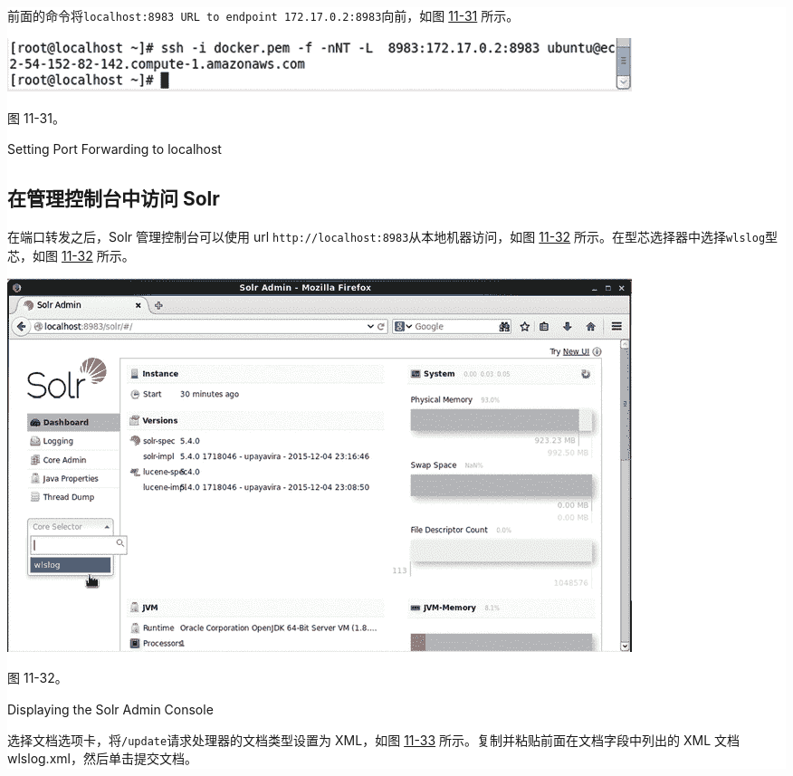 前面的命令将`localhost:8983 URL to endpoint 172.17.0.2:8983`向前，如图 [11-31](#Fig31) 所示。

![A418863_1_En_11_Fig31_HTML.gif](img/A418863_1_En_11_Fig31_HTML.gif)

图 11-31。

Setting Port Forwarding to localhost

## 在管理控制台中访问 Solr

在端口转发之后，Solr 管理控制台可以使用 url `http://localhost:8983`从本地机器访问，如图 [11-32](#Fig32) 所示。在型芯选择器中选择`wlslog`型芯，如图 [11-32](#Fig32) 所示。

![A418863_1_En_11_Fig32_HTML.gif](img/A418863_1_En_11_Fig32_HTML.gif)

图 11-32。

Displaying the Solr Admin Console

选择文档选项卡，将`/update`请求处理器的文档类型设置为 XML，如图 [11-33](#Fig33) 所示。复制并粘贴前面在文档字段中列出的 XML 文档 wlslog.xml，然后单击提交文档。
